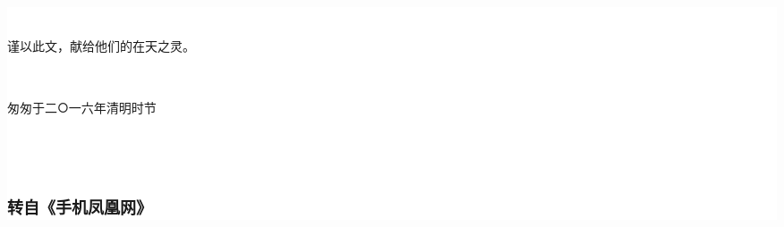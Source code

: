   </span>
  <br/>
 </p>
 <p class="p2">
  <span class="s1">
   谨以此文，献给他们的在天之灵。
  </span>
 </p>
 <p class="p1">
  <span class="s1">
  </span>
  <br/>
 </p>
 <p class="p2">
  <span class="s1">
   匆匆于二○一六年清明时节
  </span>
 </p>
 <p class="p1">
  <span class="s1">
  </span>
  <br/>
 </p>
 <p class="p1">
  <b>
   <font size="4">
    <span class="s1">
    </span>
    <br/>
   </font>
  </b>
 </p>
 <p class="p2">
  <span class="s1">
   <b>
    <font size="4">
     转自《手机凤凰网》
    </font>
   </b>
  </span>
 </p>
</div>

